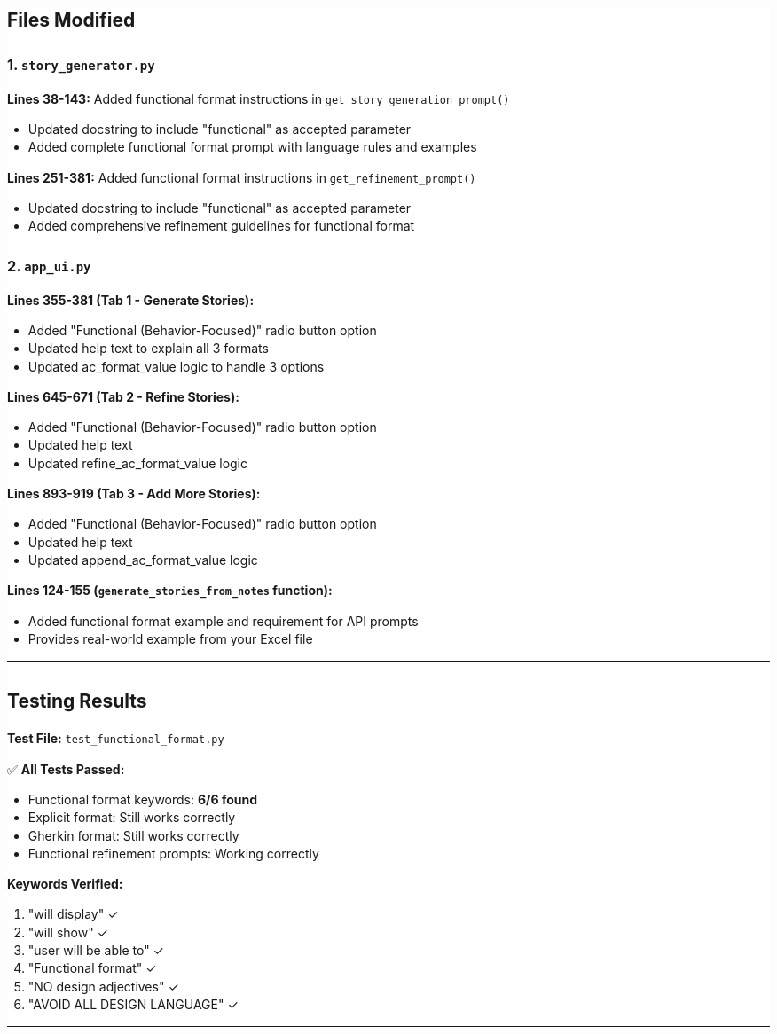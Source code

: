 ## Files Modified

### 1. `story_generator.py`
**Lines 38-143:** Added functional format instructions in `get_story_generation_prompt()`
- Updated docstring to include "functional" as accepted parameter
- Added complete functional format prompt with language rules and examples

**Lines 251-381:** Added functional format instructions in `get_refinement_prompt()`
- Updated docstring to include "functional" as accepted parameter
- Added comprehensive refinement guidelines for functional format

### 2. `app_ui.py`
**Lines 355-381 (Tab 1 - Generate Stories):**
- Added "Functional (Behavior-Focused)" radio button option
- Updated help text to explain all 3 formats
- Updated ac_format_value logic to handle 3 options

**Lines 645-671 (Tab 2 - Refine Stories):**
- Added "Functional (Behavior-Focused)" radio button option
- Updated help text
- Updated refine_ac_format_value logic

**Lines 893-919 (Tab 3 - Add More Stories):**
- Added "Functional (Behavior-Focused)" radio button option
- Updated help text
- Updated append_ac_format_value logic

**Lines 124-155 (`generate_stories_from_notes` function):**
- Added functional format example and requirement for API prompts
- Provides real-world example from your Excel file

---

## Testing Results

**Test File:** `test_functional_format.py`

✅ **All Tests Passed:**
- Functional format keywords: **6/6 found**
- Explicit format: Still works correctly
- Gherkin format: Still works correctly
- Functional refinement prompts: Working correctly

**Keywords Verified:**
1. "will display" ✓
2. "will show" ✓
3. "user will be able to" ✓
4. "Functional format" ✓
5. "NO design adjectives" ✓
6. "AVOID ALL DESIGN LANGUAGE" ✓

---

